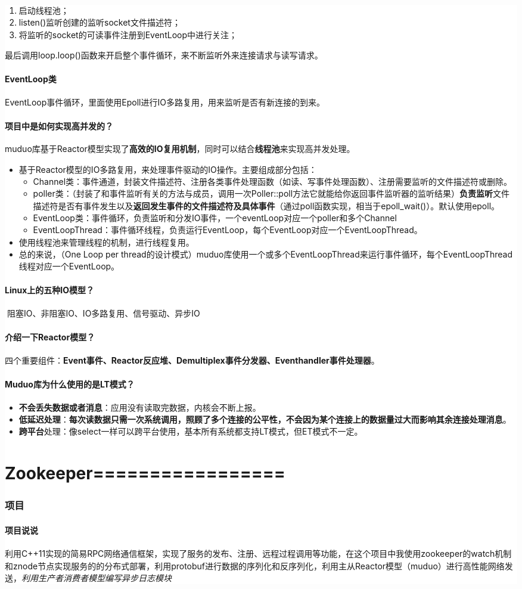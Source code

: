 1. 启动线程池；
2. listen()监听创建的监听socket文件描述符；
3. 将监听的socket的可读事件注册到EventLoop中进行关注；

最后调用loop.loop()函数来开启整个事件循环，来不断监听外来连接请求与读写请求。



#### EventLoop类

​		EventLoop事件循环，里面使用Epoll进行IO多路复用，用来监听是否有新连接的到来。



#### 项目中是如何实现高并发的？

​		muduo库基于Reactor模型实现了**高效的IO复用机制**，同时可以结合**线程池**来实现高并发处理。

- 基于Reactor模型的IO多路复用，来处理事件驱动的IO操作。主要组成部分包括：
  - Channel类：事件通道，封装文件描述符、注册各类事件处理函数（如读、写事件处理函数）、注册需要监听的文件描述符或删除。
  - poller类：（封装了和事件监听有关的方法与成员，调用一次Poller::poll方法它就能给你返回事件监听器的监听结果）**负责监听**文件描述符是否有事件发生以及**返回发生事件的文件描述符及具体事件**（通过poll函数实现，相当于epoll_wait()）。默认使用epoll。
  - EventLoop类：事件循环，负责监听和分发IO事件，一个eventLoop对应一个poller和多个Channel
  - EventLoopThread：事件循环线程，负责运行EventLoop，每个EventLoop对应一个EventLoopThread。
- 使用线程池来管理线程的机制，进行线程复用。
- 总的来说，（One Loop per thread的设计模式）muduo库使用一个或多个EventLoopThread来运行事件循环，每个EventLoopThread线程对应一个EventLoop。 



#### Linux上的五种IO模型？

​		阻塞IO、非阻塞IO、IO多路复用、信号驱动、异步IO



#### 介绍一下Reactor模型？

​		四个重要组件：**Event事件、Reactor反应堆、Demultiplex事件分发器、Eventhandler事件处理器**。



#### Muduo库为什么使用的是LT模式？

- **不会丢失数据或者消息**：应用没有读取完数据，内核会不断上报。
- **低延迟处理**：**每次读数据只需一次系统调用，照顾了多个连接的公平性，不会因为某个连接上的数据量过大而影响其余连接处理消息**。
- **跨平台**处理：像select一样可以跨平台使用，基本所有系统都支持LT模式，但ET模式不一定。





# Zookeeper=================

### 项目

#### 项目说说

利用C++11实现的简易RPC网络通信框架，实现了服务的发布、注册、远程过程调用等功能，在这个项目中我使用zookeeper的watch机制和znode节点实现服务的的分布式部署，利用protobuf进行数据的序列化和反序列化，利用主从Reactor模型（muduo）进行高性能网络发送，*利用生产者消费者模型编写异步日志模块*
